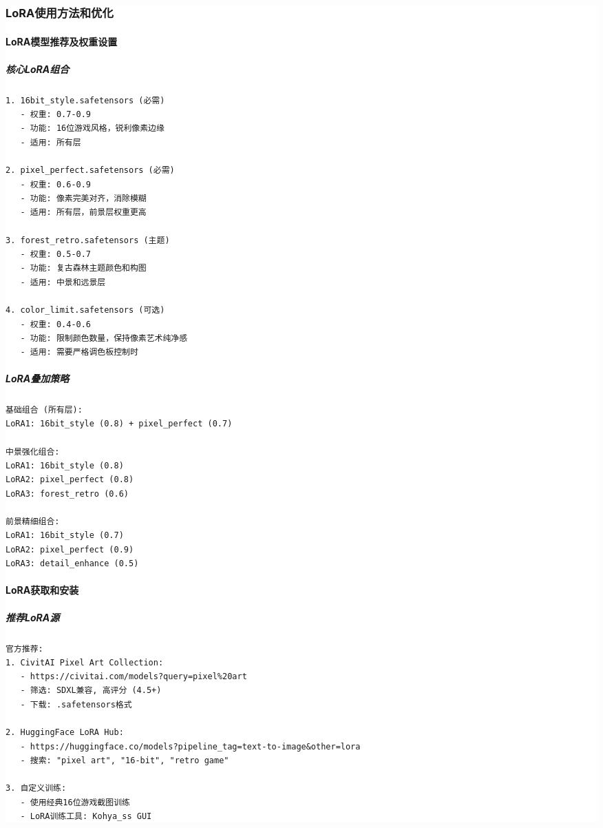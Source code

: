 ### LoRA使用方法和优化

#### LoRA模型推荐及权重设置

##### 核心LoRA组合
```
1. 16bit_style.safetensors (必需)
   - 权重: 0.7-0.9
   - 功能: 16位游戏风格，锐利像素边缘
   - 适用: 所有层

2. pixel_perfect.safetensors (必需)
   - 权重: 0.6-0.9  
   - 功能: 像素完美对齐，消除模糊
   - 适用: 所有层，前景层权重更高

3. forest_retro.safetensors (主题)
   - 权重: 0.5-0.7
   - 功能: 复古森林主题颜色和构图
   - 适用: 中景和远景层

4. color_limit.safetensors (可选)
   - 权重: 0.4-0.6
   - 功能: 限制颜色数量，保持像素艺术纯净感
   - 适用: 需要严格调色板控制时
```

##### LoRA叠加策略
```
基础组合 (所有层):
LoRA1: 16bit_style (0.8) + pixel_perfect (0.7)

中景强化组合:
LoRA1: 16bit_style (0.8)
LoRA2: pixel_perfect (0.8) 
LoRA3: forest_retro (0.6)

前景精细组合:
LoRA1: 16bit_style (0.7)
LoRA2: pixel_perfect (0.9)
LoRA3: detail_enhance (0.5)
```

#### LoRA获取和安装

##### 推荐LoRA源
```
官方推荐:
1. CivitAI Pixel Art Collection:
   - https://civitai.com/models?query=pixel%20art
   - 筛选: SDXL兼容, 高评分 (4.5+)
   - 下载: .safetensors格式

2. HuggingFace LoRA Hub:
   - https://huggingface.co/models?pipeline_tag=text-to-image&other=lora
   - 搜索: "pixel art", "16-bit", "retro game"

3. 自定义训练:
   - 使用经典16位游戏截图训练
   - LoRA训练工具: Kohya_ss GUI
```
